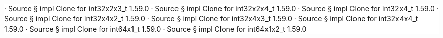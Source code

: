 ·
Source
§
impl
Clone
for
int32x2x3_t
1.59.0
·
Source
§
impl
Clone
for
int32x2x4_t
1.59.0
·
Source
§
impl
Clone
for
int32x4_t
1.59.0
·
Source
§
impl
Clone
for
int32x4x2_t
1.59.0
·
Source
§
impl
Clone
for
int32x4x3_t
1.59.0
·
Source
§
impl
Clone
for
int32x4x4_t
1.59.0
·
Source
§
impl
Clone
for
int64x1_t
1.59.0
·
Source
§
impl
Clone
for
int64x1x2_t
1.59.0